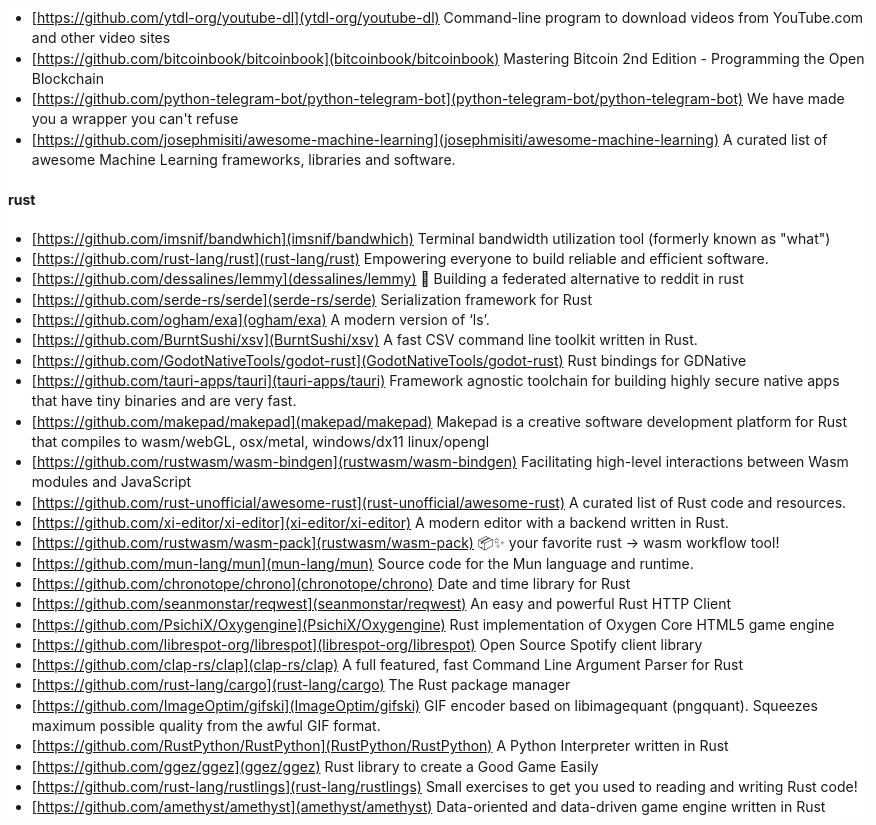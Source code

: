 * [https://github.com/ytdl-org/youtube-dl](ytdl-org/youtube-dl) Command-line program to download videos from YouTube.com and other video sites
* [https://github.com/bitcoinbook/bitcoinbook](bitcoinbook/bitcoinbook) Mastering Bitcoin 2nd Edition - Programming the Open Blockchain
* [https://github.com/python-telegram-bot/python-telegram-bot](python-telegram-bot/python-telegram-bot) We have made you a wrapper you can't refuse
* [https://github.com/josephmisiti/awesome-machine-learning](josephmisiti/awesome-machine-learning) A curated list of awesome Machine Learning frameworks, libraries and software.

#### rust
* [https://github.com/imsnif/bandwhich](imsnif/bandwhich) Terminal bandwidth utilization tool (formerly known as "what")
* [https://github.com/rust-lang/rust](rust-lang/rust) Empowering everyone to build reliable and efficient software.
* [https://github.com/dessalines/lemmy](dessalines/lemmy) 🐀 Building a federated alternative to reddit in rust
* [https://github.com/serde-rs/serde](serde-rs/serde) Serialization framework for Rust
* [https://github.com/ogham/exa](ogham/exa) A modern version of ‘ls’.
* [https://github.com/BurntSushi/xsv](BurntSushi/xsv) A fast CSV command line toolkit written in Rust.
* [https://github.com/GodotNativeTools/godot-rust](GodotNativeTools/godot-rust) Rust bindings for GDNative
* [https://github.com/tauri-apps/tauri](tauri-apps/tauri) Framework agnostic toolchain for building highly secure native apps that have tiny binaries and are very fast.
* [https://github.com/makepad/makepad](makepad/makepad) Makepad is a creative software development platform for Rust that compiles to wasm/webGL, osx/metal, windows/dx11 linux/opengl
* [https://github.com/rustwasm/wasm-bindgen](rustwasm/wasm-bindgen) Facilitating high-level interactions between Wasm modules and JavaScript
* [https://github.com/rust-unofficial/awesome-rust](rust-unofficial/awesome-rust) A curated list of Rust code and resources.
* [https://github.com/xi-editor/xi-editor](xi-editor/xi-editor) A modern editor with a backend written in Rust.
* [https://github.com/rustwasm/wasm-pack](rustwasm/wasm-pack) 📦✨ your favorite rust -> wasm workflow tool!
* [https://github.com/mun-lang/mun](mun-lang/mun) Source code for the Mun language and runtime.
* [https://github.com/chronotope/chrono](chronotope/chrono) Date and time library for Rust
* [https://github.com/seanmonstar/reqwest](seanmonstar/reqwest) An easy and powerful Rust HTTP Client
* [https://github.com/PsichiX/Oxygengine](PsichiX/Oxygengine) Rust implementation of Oxygen Core HTML5 game engine
* [https://github.com/librespot-org/librespot](librespot-org/librespot) Open Source Spotify client library
* [https://github.com/clap-rs/clap](clap-rs/clap) A full featured, fast Command Line Argument Parser for Rust
* [https://github.com/rust-lang/cargo](rust-lang/cargo) The Rust package manager
* [https://github.com/ImageOptim/gifski](ImageOptim/gifski) GIF encoder based on libimagequant (pngquant). Squeezes maximum possible quality from the awful GIF format.
* [https://github.com/RustPython/RustPython](RustPython/RustPython) A Python Interpreter written in Rust
* [https://github.com/ggez/ggez](ggez/ggez) Rust library to create a Good Game Easily
* [https://github.com/rust-lang/rustlings](rust-lang/rustlings) Small exercises to get you used to reading and writing Rust code!
* [https://github.com/amethyst/amethyst](amethyst/amethyst) Data-oriented and data-driven game engine written in Rust
